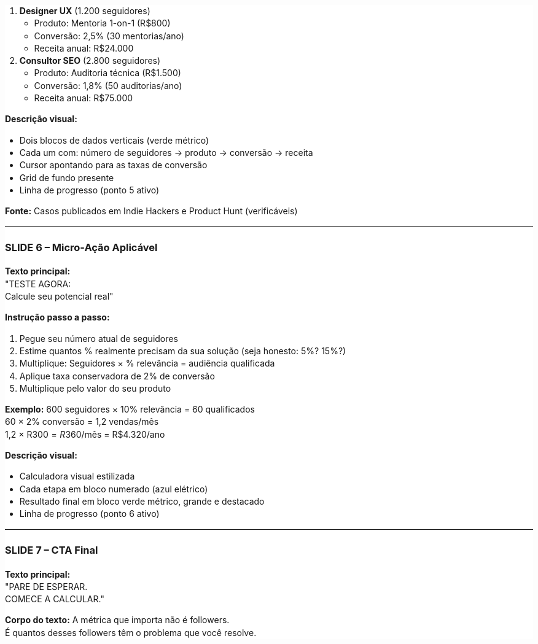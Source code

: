 1. **Designer UX** (1.200 seguidores)
    - Produto: Mentoria 1-on-1 (R$800)
    - Conversão: 2,5% (30 mentorias/ano)
    - Receita anual: R$24.000
2. **Consultor SEO** (2.800 seguidores)
    - Produto: Auditoria técnica (R$1.500)
    - Conversão: 1,8% (50 auditorias/ano)
    - Receita anual: R$75.000

**Descrição visual:**

- Dois blocos de dados verticais (verde métrico)
- Cada um com: número de seguidores → produto → conversão → receita
- Cursor apontando para as taxas de conversão
- Grid de fundo presente
- Linha de progresso (ponto 5 ativo)

**Fonte:** Casos publicados em Indie Hackers e Product Hunt (verificáveis)

---

### **SLIDE 6 – Micro-Ação Aplicável**

**Texto principal:**  
"TESTE AGORA:  
Calcule seu potencial real"

**Instrução passo a passo:**

1. Pegue seu número atual de seguidores
2. Estime quantos % realmente precisam da sua solução (seja honesto: 5%? 15%?)
3. Multiplique: Seguidores × % relevância = audiência qualificada
4. Aplique taxa conservadora de 2% de conversão
5. Multiplique pelo valor do seu produto

**Exemplo:** 600 seguidores × 10% relevância = 60 qualificados  
60 × 2% conversão = 1,2 vendas/mês  
1,2 × R$300 = R$360/mês = R$4.320/ano

**Descrição visual:**

- Calculadora visual estilizada
- Cada etapa em bloco numerado (azul elétrico)
- Resultado final em bloco verde métrico, grande e destacado
- Linha de progresso (ponto 6 ativo)

---

### **SLIDE 7 – CTA Final**

**Texto principal:**  
"PARE DE ESPERAR.  
COMECE A CALCULAR."

**Corpo do texto:** A métrica que importa não é followers.  
É quantos desses followers têm o problema que você resolve.
